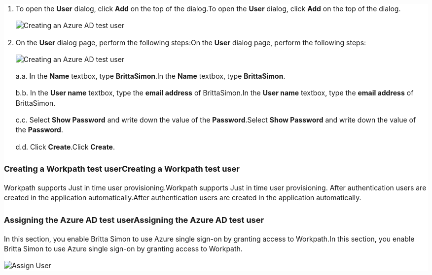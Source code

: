 1. <span data-ttu-id="63147-211">To open the **User** dialog, click **Add** on the top of the dialog.</span><span class="sxs-lookup"><span data-stu-id="63147-211">To open the **User** dialog, click **Add** on the top of the dialog.</span></span>
 
    ![Creating an Azure AD test user](./media/workpath-tutorial/create_aaduser_03.png) 

1. <span data-ttu-id="63147-213">On the **User** dialog page, perform the following steps:</span><span class="sxs-lookup"><span data-stu-id="63147-213">On the **User** dialog page, perform the following steps:</span></span>
 
    ![Creating an Azure AD test user](./media/workpath-tutorial/create_aaduser_04.png) 

    <span data-ttu-id="63147-215">a.</span><span class="sxs-lookup"><span data-stu-id="63147-215">a.</span></span> <span data-ttu-id="63147-216">In the **Name** textbox, type **BrittaSimon**.</span><span class="sxs-lookup"><span data-stu-id="63147-216">In the **Name** textbox, type **BrittaSimon**.</span></span>

    <span data-ttu-id="63147-217">b.</span><span class="sxs-lookup"><span data-stu-id="63147-217">b.</span></span> <span data-ttu-id="63147-218">In the **User name** textbox, type the **email address** of BrittaSimon.</span><span class="sxs-lookup"><span data-stu-id="63147-218">In the **User name** textbox, type the **email address** of BrittaSimon.</span></span>

    <span data-ttu-id="63147-219">c.</span><span class="sxs-lookup"><span data-stu-id="63147-219">c.</span></span> <span data-ttu-id="63147-220">Select **Show Password** and write down the value of the **Password**.</span><span class="sxs-lookup"><span data-stu-id="63147-220">Select **Show Password** and write down the value of the **Password**.</span></span>

    <span data-ttu-id="63147-221">d.</span><span class="sxs-lookup"><span data-stu-id="63147-221">d.</span></span> <span data-ttu-id="63147-222">Click **Create**.</span><span class="sxs-lookup"><span data-stu-id="63147-222">Click **Create**.</span></span>
 
### <a name="creating-a-workpath-test-user"></a><span data-ttu-id="63147-223">Creating a Workpath test user</span><span class="sxs-lookup"><span data-stu-id="63147-223">Creating a Workpath test user</span></span>

<span data-ttu-id="63147-224">Workpath supports Just in time user provisioning.</span><span class="sxs-lookup"><span data-stu-id="63147-224">Workpath supports Just in time user provisioning.</span></span> <span data-ttu-id="63147-225">After authentication users are created in the application automatically.</span><span class="sxs-lookup"><span data-stu-id="63147-225">After authentication users are created in the application automatically.</span></span> 


### <a name="assigning-the-azure-ad-test-user"></a><span data-ttu-id="63147-226">Assigning the Azure AD test user</span><span class="sxs-lookup"><span data-stu-id="63147-226">Assigning the Azure AD test user</span></span>

<span data-ttu-id="63147-227">In this section, you enable Britta Simon to use Azure single sign-on by granting access to Workpath.</span><span class="sxs-lookup"><span data-stu-id="63147-227">In this section, you enable Britta Simon to use Azure single sign-on by granting access to Workpath.</span></span>

![Assign User][200] 


[1]: ./media/workpath-tutorial/tutorial_general_01.png
[2]: ./media/workpath-tutorial/tutorial_general_02.png
[3]: ./media/workpath-tutorial/tutorial_general_03.png
[4]: ./media/workpath-tutorial/tutorial_general_04.png
[100]: ./media/workpath-tutorial/tutorial_general_100.png
[200]: ./media/workpath-tutorial/tutorial_general_200.png
[201]: ./media/workpath-tutorial/tutorial_general_201.png
[202]: ./media/workpath-tutorial/tutorial_general_202.png
[203]: ./media/workpath-tutorial/tutorial_general_203.png